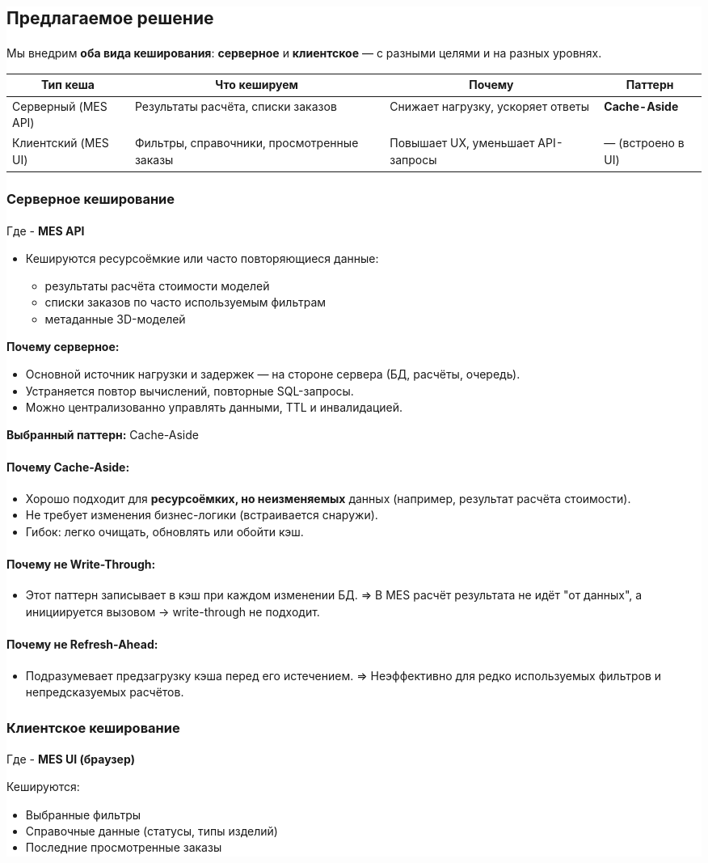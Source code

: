 ## Предлагаемое решение

Мы внедрим **оба вида кеширования**: **серверное** и **клиентское** — с разными целями и на разных уровнях.

| Тип кеша            | Что кешируем                               | Почему                             | Паттерн           |
| ------------------- | ------------------------------------------ | ---------------------------------- | ----------------- |
| Серверный (MES API) | Результаты расчёта, списки заказов         | Снижает нагрузку, ускоряет ответы  | **Cache-Aside**   |
| Клиентский (MES UI) | Фильтры, справочники, просмотренные заказы | Повышает UX, уменьшает API-запросы | — (встроено в UI) |

### Серверное кеширование

Где - **MES API**

* Кешируются ресурсоёмкие или часто повторяющиеся данные:

  * результаты расчёта стоимости моделей
  * списки заказов по часто используемым фильтрам
  * метаданные 3D-моделей

**Почему серверное:**

* Основной источник нагрузки и задержек — на стороне сервера (БД, расчёты, очередь).
* Устраняется повтор вычислений, повторные SQL-запросы.
* Можно централизованно управлять данными, TTL и инвалидацией.

**Выбранный паттерн:** Cache-Aside


#### Почему Cache-Aside:

* Хорошо подходит для **ресурсоёмких, но неизменяемых** данных (например, результат расчёта стоимости).
* Не требует изменения бизнес-логики (встраивается снаружи).
* Гибок: легко очищать, обновлять или обойти кэш.

#### Почему **не Write-Through**:

* Этот паттерн записывает в кэш при каждом изменении БД. => В MES расчёт результата не идёт "от данных", а инициируется вызовом → write-through не подходит.

#### Почему **не Refresh-Ahead**:

* Подразумевает предзагрузку кэша перед его истечением. => Неэффективно для редко используемых фильтров и непредсказуемых расчётов.

### Клиентское кеширование

Где - **MES UI (браузер)**

Кешируются:

* Выбранные фильтры
* Справочные данные (статусы, типы изделий)
* Последние просмотренные заказы
